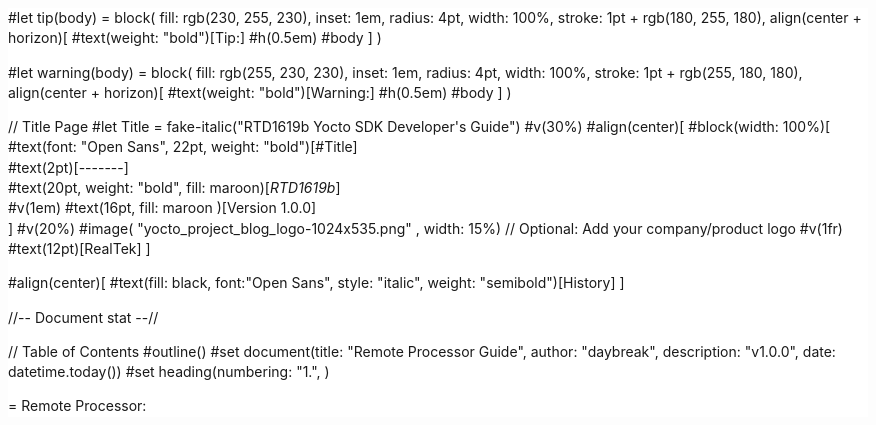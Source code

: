 #let tip(body) = block(
  fill: rgb(230, 255, 230),
  inset: 1em,
  radius: 4pt,
  width: 100%,
  stroke: 1pt + rgb(180, 255, 180),
  align(center + horizon)[
    #text(weight: "bold")[Tip:] #h(0.5em) #body
  ]
)

#let warning(body) = block(
  fill: rgb(255, 230, 230),
  inset: 1em,
  radius: 4pt,
  width: 100%,
  stroke: 1pt + rgb(255, 180, 180),
  align(center + horizon)[
    #text(weight: "bold")[Warning:] #h(0.5em) #body
  ]
)

// Title Page
#let Title = fake-italic("RTD1619b Yocto SDK Developer's Guide")
#v(30%)
#align(center)[
  #block(width: 100%)[
    #text(font: "Open Sans", 22pt, weight: "bold")[#Title] \
    #text(2pt)[-------]\
    #text(20pt, weight: "bold", fill: maroon)[*RTD1619b*] \
    #v(1em)
    #text(16pt, fill: maroon )[Version 1.0.0] \
  ]
  #v(20%)
  #image( "yocto_project_blog_logo-1024x535.png" , width: 15%) // Optional: Add your company/product logo
  #v(1fr)
  #text(12pt)[RealTek]
]

#align(center)[
  #text(fill: black, font:"Open Sans", style: "italic", weight: "semibold")[History]
]

//-- Document stat --//

// Table of Contents
#outline()
#set document(title: "Remote Processor Guide", author: "daybreak", description: "v1.0.0", date: datetime.today())
#set heading(numbering: "1.",  )

= Remote Processor:
